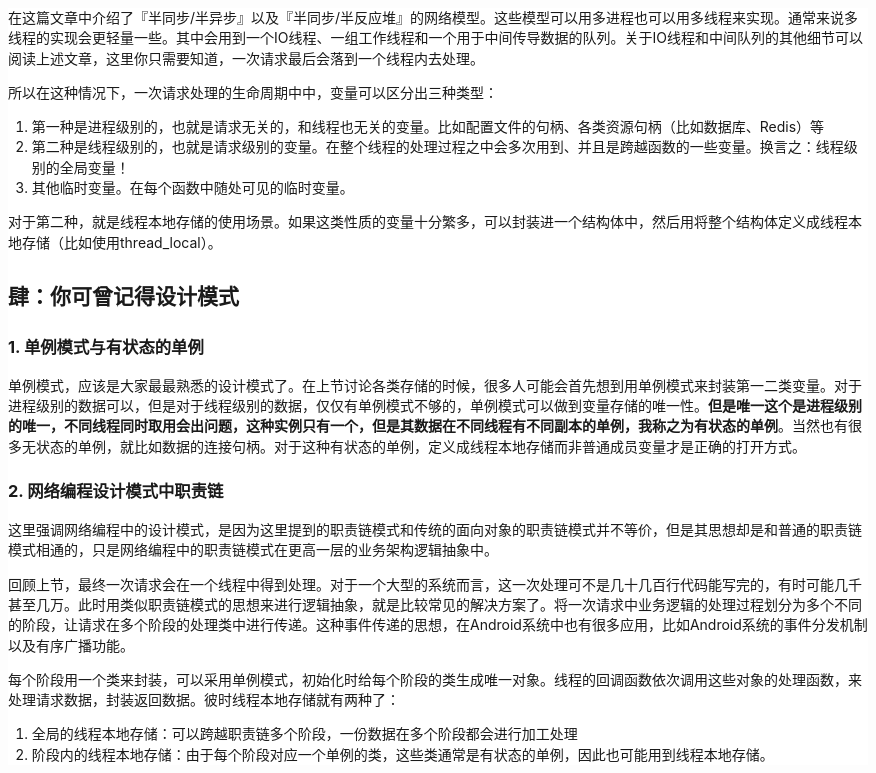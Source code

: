 

在这篇文章中介绍了『半同步/半异步』以及『半同步/半反应堆』的网络模型。这些模型可以用多进程也可以用多线程来实现。通常来说多线程的实现会更轻量一些。其中会用到一个IO线程、一组工作线程和一个用于中间传导数据的队列。关于IO线程和中间队列的其他细节可以阅读上述文章，这里你只需要知道，一次请求最后会落到一个线程内去处理。

所以在这种情况下，一次请求处理的生命周期中中，变量可以区分出三种类型：

1. 第一种是进程级别的，也就是请求无关的，和线程也无关的变量。比如配置文件的句柄、各类资源句柄（比如数据库、Redis）等
2. 第二种是线程级别的，也就是请求级别的变量。在整个线程的处理过程之中会多次用到、并且是跨越函数的一些变量。换言之：线程级别的全局变量！
3. 其他临时变量。在每个函数中随处可见的临时变量。

对于第二种，就是线程本地存储的使用场景。如果这类性质的变量十分繁多，可以封装进一个结构体中，然后用将整个结构体定义成线程本地存储（比如使用thread_local）。

## 肆：你可曾记得设计模式

### 1. 单例模式与有状态的单例

单例模式，应该是大家最最熟悉的设计模式了。在上节讨论各类存储的时候，很多人可能会首先想到用单例模式来封装第一二类变量。对于进程级别的数据可以，但是对于线程级别的数据，仅仅有单例模式不够的，单例模式可以做到变量存储的唯一性。**但是唯一这个是进程级别的唯一，不同线程同时取用会出问题，这种实例只有一个，但是其数据在不同线程有不同副本的单例，我称之为有状态的单例**。当然也有很多无状态的单例，就比如数据的连接句柄。对于这种有状态的单例，定义成线程本地存储而非普通成员变量才是正确的打开方式。

### 2. 网络编程设计模式中职责链

这里强调网络编程中的设计模式，是因为这里提到的职责链模式和传统的面向对象的职责链模式并不等价，但是其思想却是和普通的职责链模式相通的，只是网络编程中的职责链模式在更高一层的业务架构逻辑抽象中。

回顾上节，最终一次请求会在一个线程中得到处理。对于一个大型的系统而言，这一次处理可不是几十几百行代码能写完的，有时可能几千甚至几万。此时用类似职责链模式的思想来进行逻辑抽象，就是比较常见的解决方案了。将一次请求中业务逻辑的处理过程划分为多个不同的阶段，让请求在多个阶段的处理类中进行传递。这种事件传递的思想，在Android系统中也有很多应用，比如Android系统的事件分发机制以及有序广播功能。

每个阶段用一个类来封装，可以采用单例模式，初始化时给每个阶段的类生成唯一对象。线程的回调函数依次调用这些对象的处理函数，来处理请求数据，封装返回数据。彼时线程本地存储就有两种了：

1. 全局的线程本地存储：可以跨越职责链多个阶段，一份数据在多个阶段都会进行加工处理
2. 阶段内的线程本地存储：由于每个阶段对应一个单例的类，这些类通常是有状态的单例，因此也可能用到线程本地存储。